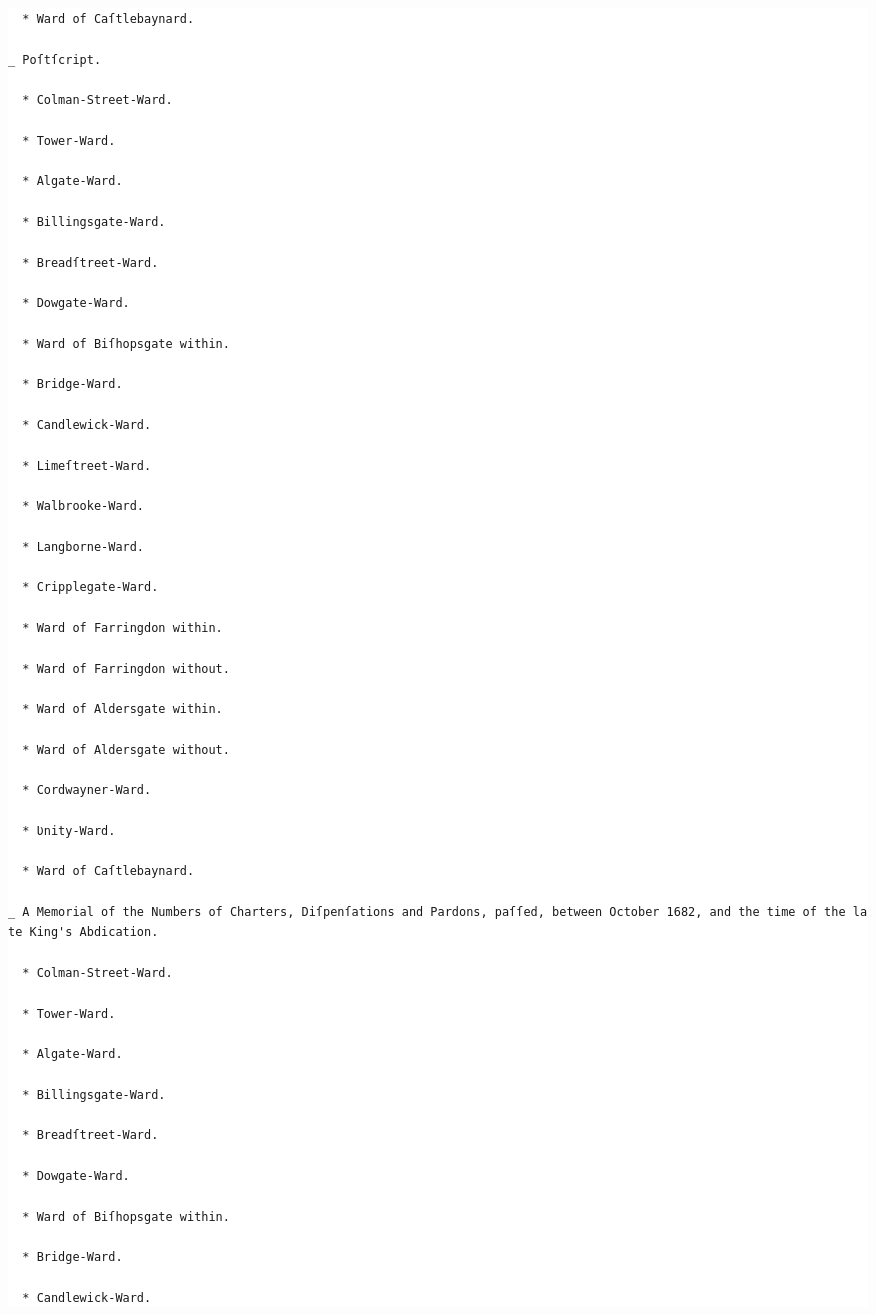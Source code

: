       * Ward of Caſtlebaynard.

    _ Poſtſcript.

      * Colman-Street-Ward.

      * Tower-Ward.

      * Algate-Ward.

      * Billingsgate-Ward.

      * Breadſtreet-Ward.

      * Dowgate-Ward.

      * Ward of Biſhopsgate within.

      * Bridge-Ward.

      * Candlewick-Ward.

      * Limeſtreet-Ward.

      * Walbrooke-Ward.

      * Langborne-Ward.

      * Cripplegate-Ward.

      * Ward of Farringdon within.

      * Ward of Farringdon without.

      * Ward of Aldersgate within.

      * Ward of Aldersgate without.

      * Cordwayner-Ward.

      * Ʋnity-Ward.

      * Ward of Caſtlebaynard.

    _ A Memorial of the Numbers of Charters, Diſpenſations and Pardons, paſſed, between October 1682, and the time of the late King's Abdication.

      * Colman-Street-Ward.

      * Tower-Ward.

      * Algate-Ward.

      * Billingsgate-Ward.

      * Breadſtreet-Ward.

      * Dowgate-Ward.

      * Ward of Biſhopsgate within.

      * Bridge-Ward.

      * Candlewick-Ward.
